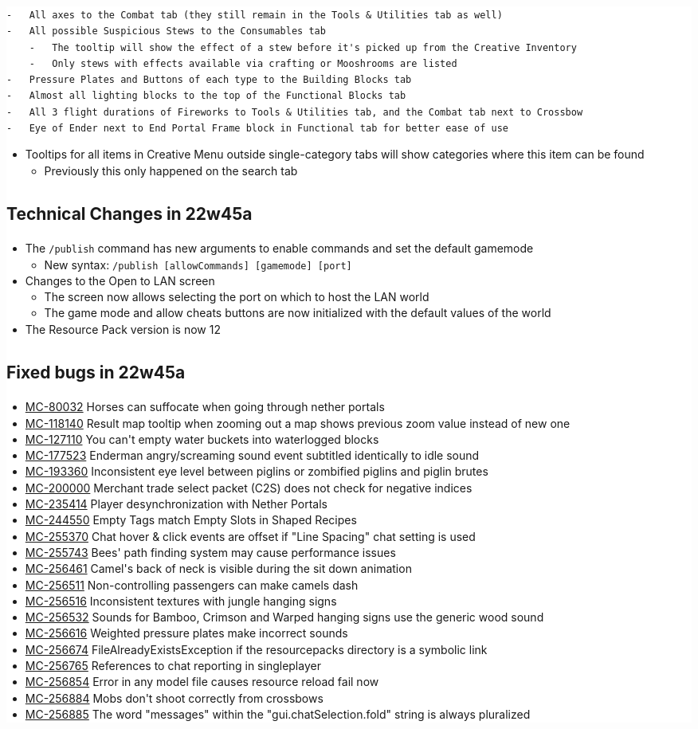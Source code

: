     -   All axes to the Combat tab (they still remain in the Tools & Utilities tab as well)
    -   All possible Suspicious Stews to the Consumables tab
        -   The tooltip will show the effect of a stew before it's picked up from the Creative Inventory
        -   Only stews with effects available via crafting or Mooshrooms are listed
    -   Pressure Plates and Buttons of each type to the Building Blocks tab
    -   Almost all lighting blocks to the top of the Functional Blocks tab
    -   All 3 flight durations of Fireworks to Tools & Utilities tab, and the Combat tab next to Crossbow
    -   Eye of Ender next to End Portal Frame block in Functional tab for better ease of use
-   Tooltips for all items in Creative Menu outside single-category tabs will show categories where this item can be found
    -   Previously this only happened on the search tab

## Technical Changes in 22w45a

-   The `/publish` command has new arguments to enable commands and set the default gamemode
    -   New syntax: `/publish [allowCommands] [gamemode] [port]`
-   Changes to the Open to LAN screen
    -   The screen now allows selecting the port on which to host the LAN world
    -   The game mode and allow cheats buttons are now initialized with the default values of the world
-   The Resource Pack version is now 12

## Fixed bugs in 22w45a

-   [MC-80032](https://bugs.mojang.com/browse/MC-80032) Horses can suffocate when going through nether portals
-   [MC-118140](https://bugs.mojang.com/browse/MC-118140) Result map tooltip when zooming out a map shows previous zoom value instead of new one
-   [MC-127110](https://bugs.mojang.com/browse/MC-127110) You can't empty water buckets into waterlogged blocks
-   [MC-177523](https://bugs.mojang.com/browse/MC-177523) Enderman angry/screaming sound event subtitled identically to idle sound
-   [MC-193360](https://bugs.mojang.com/browse/MC-193360) Inconsistent eye level between piglins or zombified piglins and piglin brutes
-   [MC-200000](https://bugs.mojang.com/browse/MC-200000) Merchant trade select packet (C2S) does not check for negative indices
-   [MC-235414](https://bugs.mojang.com/browse/MC-235414) Player desynchronization with Nether Portals
-   [MC-244550](https://bugs.mojang.com/browse/MC-244550) Empty Tags match Empty Slots in Shaped Recipes
-   [MC-255370](https://bugs.mojang.com/browse/MC-255370) Chat hover & click events are offset if "Line Spacing" chat setting is used
-   [MC-255743](https://bugs.mojang.com/browse/MC-255743) Bees' path finding system may cause performance issues
-   [MC-256461](https://bugs.mojang.com/browse/MC-256461) Camel's back of neck is visible during the sit down animation
-   [MC-256511](https://bugs.mojang.com/browse/MC-256511) Non-controlling passengers can make camels dash
-   [MC-256516](https://bugs.mojang.com/browse/MC-256516) Inconsistent textures with jungle hanging signs
-   [MC-256532](https://bugs.mojang.com/browse/MC-256532) Sounds for Bamboo, Crimson and Warped hanging signs use the generic wood sound
-   [MC-256616](https://bugs.mojang.com/browse/MC-256616) Weighted pressure plates make incorrect sounds
-   [MC-256674](https://bugs.mojang.com/browse/MC-256674) FileAlreadyExistsException if the resourcepacks directory is a symbolic link
-   [MC-256765](https://bugs.mojang.com/browse/MC-256765) References to chat reporting in singleplayer
-   [MC-256854](https://bugs.mojang.com/browse/MC-256854) Error in any model file causes resource reload fail now
-   [MC-256884](https://bugs.mojang.com/browse/MC-256884) Mobs don't shoot correctly from crossbows
-   [MC-256885](https://bugs.mojang.com/browse/MC-256885) The word "messages" within the "gui.chatSelection.fold" string is always pluralized